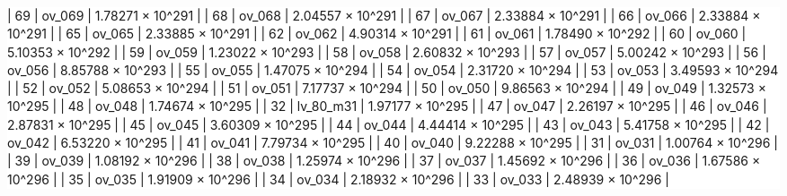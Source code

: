 | 69 | ov_069 | 1.78271 × 10^291 |
| 68 | ov_068 | 2.04557 × 10^291 |
| 67 | ov_067 | 2.33884 × 10^291 |
| 66 | ov_066 | 2.33884 × 10^291 |
| 65 | ov_065 | 2.33885 × 10^291 |
| 62 | ov_062 | 4.90314 × 10^291 |
| 61 | ov_061 | 1.78490 × 10^292 |
| 60 | ov_060 | 5.10353 × 10^292 |
| 59 | ov_059 | 1.23022 × 10^293 |
| 58 | ov_058 | 2.60832 × 10^293 |
| 57 | ov_057 | 5.00242 × 10^293 |
| 56 | ov_056 | 8.85788 × 10^293 |
| 55 | ov_055 | 1.47075 × 10^294 |
| 54 | ov_054 | 2.31720 × 10^294 |
| 53 | ov_053 | 3.49593 × 10^294 |
| 52 | ov_052 | 5.08653 × 10^294 |
| 51 | ov_051 | 7.17737 × 10^294 |
| 50 | ov_050 | 9.86563 × 10^294 |
| 49 | ov_049 | 1.32573 × 10^295 |
| 48 | ov_048 | 1.74674 × 10^295 |
| 32 | lv_80_m31 | 1.97177 × 10^295 |
| 47 | ov_047 | 2.26197 × 10^295 |
| 46 | ov_046 | 2.87831 × 10^295 |
| 45 | ov_045 | 3.60309 × 10^295 |
| 44 | ov_044 | 4.44414 × 10^295 |
| 43 | ov_043 | 5.41758 × 10^295 |
| 42 | ov_042 | 6.53220 × 10^295 |
| 41 | ov_041 | 7.79734 × 10^295 |
| 40 | ov_040 | 9.22288 × 10^295 |
| 31 | ov_031 | 1.00764 × 10^296 |
| 39 | ov_039 | 1.08192 × 10^296 |
| 38 | ov_038 | 1.25974 × 10^296 |
| 37 | ov_037 | 1.45692 × 10^296 |
| 36 | ov_036 | 1.67586 × 10^296 |
| 35 | ov_035 | 1.91909 × 10^296 |
| 34 | ov_034 | 2.18932 × 10^296 |
| 33 | ov_033 | 2.48939 × 10^296 |